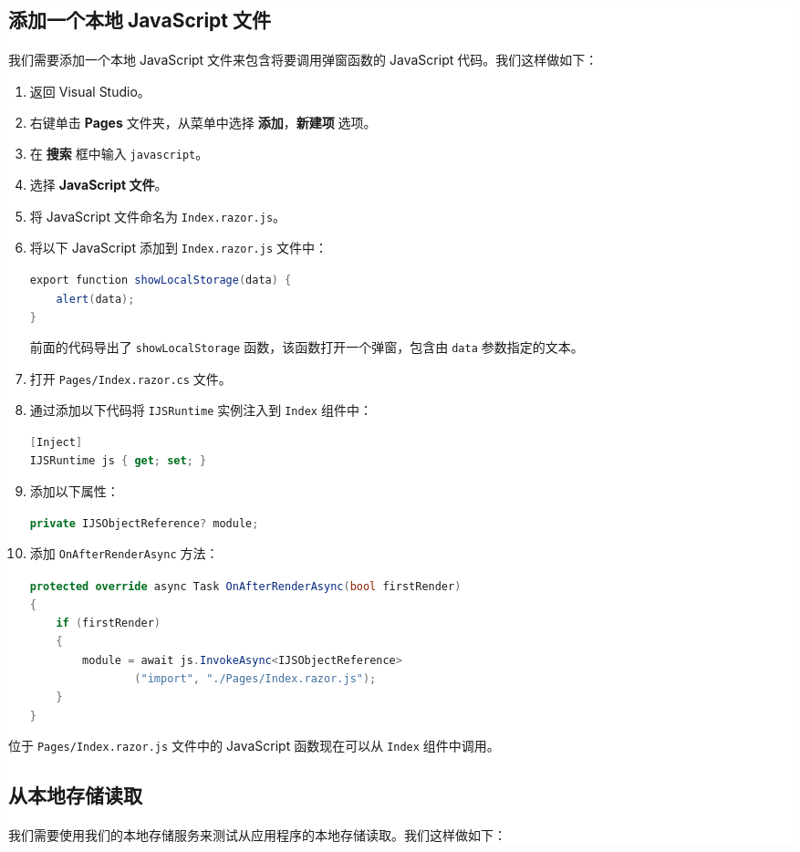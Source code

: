 ## 添加一个本地 JavaScript 文件

我们需要添加一个本地 JavaScript 文件来包含将要调用弹窗函数的 JavaScript 代码。我们这样做如下：

1.  返回 Visual Studio。

1.  右键单击 **Pages** 文件夹，从菜单中选择 **添加**，**新建项** 选项。

1.  在 **搜索** 框中输入 `javascript`。

1.  选择 **JavaScript 文件**。

1.  将 JavaScript 文件命名为 `Index.razor.js`。

1.  将以下 JavaScript 添加到 `Index.razor.js` 文件中：

    ```cs
    export function showLocalStorage(data) {
        alert(data);
    } 
    ```

    前面的代码导出了 `showLocalStorage` 函数，该函数打开一个弹窗，包含由 `data` 参数指定的文本。

1.  打开 `Pages/Index.razor.cs` 文件。

1.  通过添加以下代码将 `IJSRuntime` 实例注入到 `Index` 组件中：

    ```cs
    [Inject]
    IJSRuntime js { get; set; } 
    ```

1.  添加以下属性：

    ```cs
    private IJSObjectReference? module; 
    ```

1.  添加 `OnAfterRenderAsync` 方法：

    ```cs
    protected override async Task OnAfterRenderAsync(bool firstRender)
    {
        if (firstRender)
        {
            module = await js.InvokeAsync<IJSObjectReference>
                    ("import", "./Pages/Index.razor.js");
        }
    } 
    ```

位于 `Pages/Index.razor.js` 文件中的 JavaScript 函数现在可以从 `Index` 组件中调用。

## 从本地存储读取

我们需要使用我们的本地存储服务来测试从应用程序的本地存储读取。我们这样做如下：
